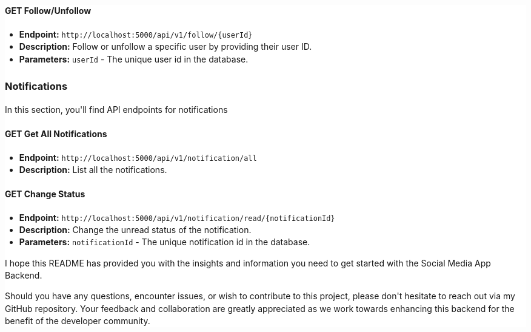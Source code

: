 #### GET Follow/Unfollow

- **Endpoint:** `http://localhost:5000/api/v1/follow/{userId}`
- **Description:** Follow or unfollow a specific user by providing their user ID.
- **Parameters:** `userId` - The unique user id in the database.

### Notifications

In this section, you'll find API endpoints for notifications

#### GET Get All Notifications

- **Endpoint:** `http://localhost:5000/api/v1/notification/all`
- **Description:** List all the notifications.

#### GET Change Status

- **Endpoint:** `http://localhost:5000/api/v1/notification/read/{notificationId}`
- **Description:** Change the unread status of the notification.
- **Parameters:** `notificationId` - The unique notification id in the database.

I hope this README has provided you with the insights and information you need to get started with the Social Media App Backend.

Should you have any questions, encounter issues, or wish to contribute to this project, please don't hesitate to reach out via my GitHub repository. Your feedback and collaboration are greatly appreciated as we work towards enhancing this backend for the benefit of the developer community.
